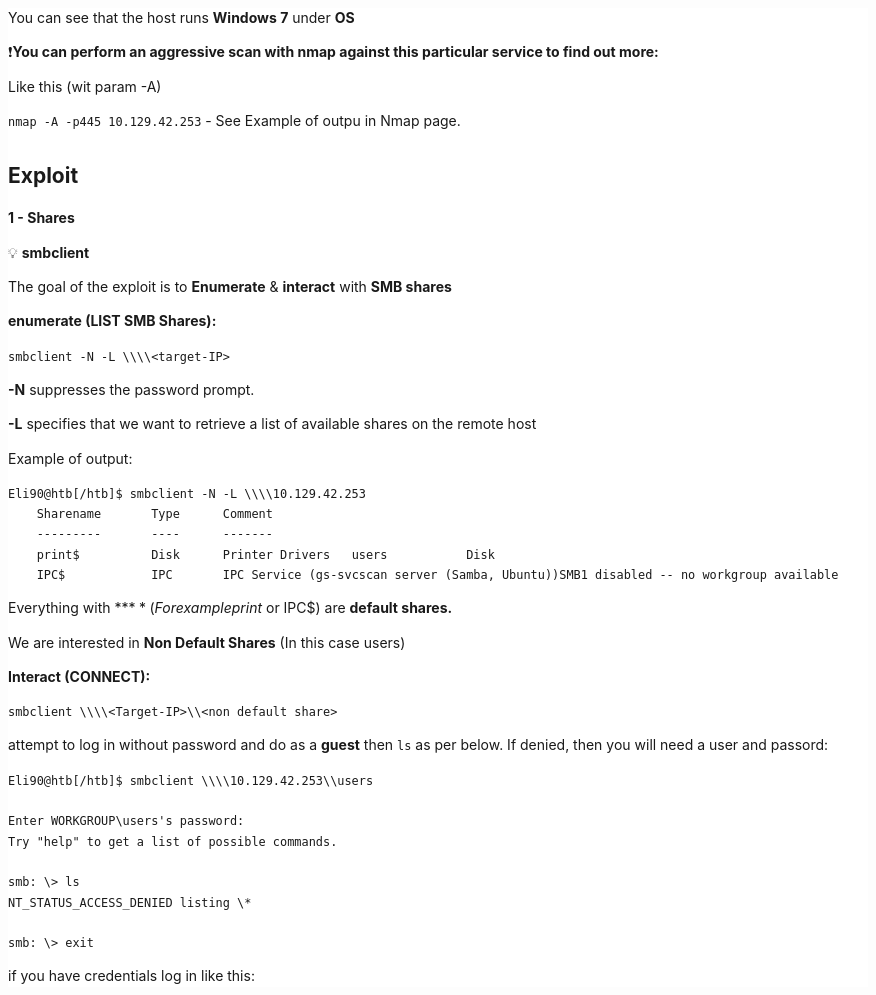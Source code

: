 You can see that the host runs **Windows 7**  under  **OS**

❗️**You can perform an aggressive scan with nmap against this particular service to find out more:**

Like this (wit param -A)

`nmap -A -p445 10.129.42.253`   - See Example of outpu in Nmap page.

## Exploit

**1 - Shares**

💡 **smbclient**

The goal of the exploit is to **Enumerate** & **interact** with **SMB shares**

**enumerate (LIST SMB Shares):**

`smbclient -N -L \\\\<target-IP>`

**-N** suppresses the password prompt.

**-L** specifies that we want to retrieve a list of available shares on the remote host

Example of output:

```
Eli90@htb[/htb]$ smbclient -N -L \\\\10.129.42.253
    Sharename       Type      Comment
	---------       ----      -------
	print$          Disk      Printer Drivers	users           Disk
	IPC$            IPC       IPC Service (gs-svcscan server (Samba, Ubuntu))SMB1 disabled -- no workgroup available
```

Everything with **$** (For example print$ or IPC$) are **default shares.**

We are interested in **Non Default Shares** (In this case users)

**Interact (CONNECT):**

`smbclient \\\\<Target-IP>\\<non default share>`

attempt to log in without password and do as a **guest** then `ls` as per below. If denied, then you will need a user and passord:

```
Eli90@htb[/htb]$ smbclient \\\\10.129.42.253\\users

Enter WORKGROUP\users's password:
Try "help" to get a list of possible commands.

smb: \> ls
NT_STATUS_ACCESS_DENIED listing \*

smb: \> exit
```

if you have credentials log in like this:
